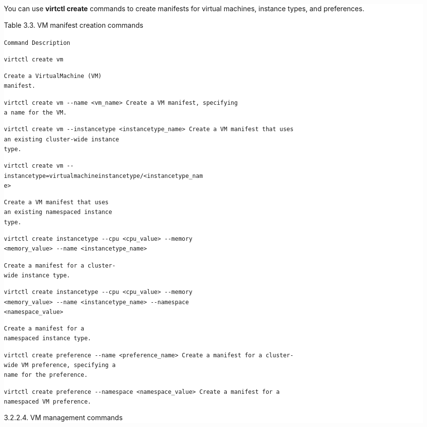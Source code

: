 You can use **virtctl create** commands to create manifests for virtual machines, instance types, and
preferences.

Table 3.3. VM manifest creation commands

```
Command Description
```
```
virtctl create vm
```
```
Create a VirtualMachine (VM)
manifest.
```
```
virtctl create vm --name <vm_name> Create a VM manifest, specifying
a name for the VM.
```
```
virtctl create vm --instancetype <instancetype_name> Create a VM manifest that uses
an existing cluster-wide instance
type.
```
```
virtctl create vm --
instancetype=virtualmachineinstancetype/<instancetype_nam
e>
```
```
Create a VM manifest that uses
an existing namespaced instance
type.
```
```
virtctl create instancetype --cpu <cpu_value> --memory
<memory_value> --name <instancetype_name>
```
```
Create a manifest for a cluster-
wide instance type.
```
```
virtctl create instancetype --cpu <cpu_value> --memory
<memory_value> --name <instancetype_name> --namespace
<namespace_value>
```
```
Create a manifest for a
namespaced instance type.
```
```
virtctl create preference --name <preference_name> Create a manifest for a cluster-
wide VM preference, specifying a
name for the preference.
```
```
virtctl create preference --namespace <namespace_value> Create a manifest for a
namespaced VM preference.
```
3.2.2.4. VM management commands
